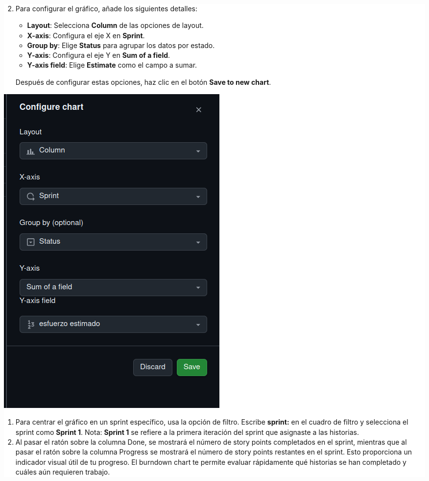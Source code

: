2. Para configurar el gráfico, añade los siguientes detalles:
    - **Layout**: Selecciona **Column** de las opciones de layout.
    - **X-axis**: Configura el eje X en **Sprint**.
    - **Group by**: Elige **Status** para agrupar los datos por estado.
    - **Y-axis**: Configura el eje Y en **Sum of a field**.
    - **Y-axis field**: Elige **Estimate** como el campo a sumar.
    
    Después de configurar estas opciones, haz clic en el botón **Save to new chart**.
    

![imagen.png](img18/imagen%2022.png)

1. Para centrar el gráfico en un sprint específico, usa la opción de filtro. Escribe **sprint:** en el cuadro de filtro y selecciona el sprint como **Sprint 1**. Nota: **Sprint 1** se refiere a la primera iteración del sprint que asignaste a las historias.
2. Al pasar el ratón sobre la columna Done, se mostrará el número de story points completados en el sprint, mientras que al pasar el ratón sobre la columna Progress se mostrará el número de story points restantes en el sprint. Esto proporciona un indicador visual útil de tu progreso. El burndown chart te permite evaluar rápidamente qué historias se han completado y cuáles aún requieren trabajo.
